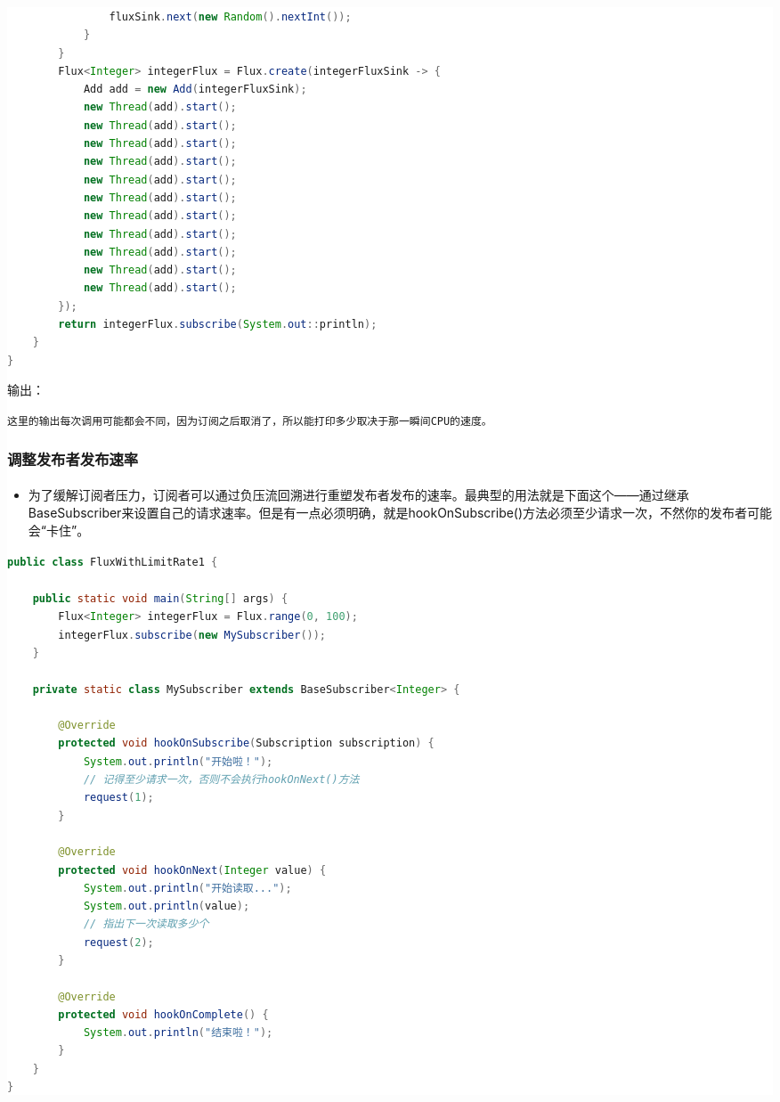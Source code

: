 ``` Java
                fluxSink.next(new Random().nextInt());
            }
        }
        Flux<Integer> integerFlux = Flux.create(integerFluxSink -> {
            Add add = new Add(integerFluxSink);
            new Thread(add).start();
            new Thread(add).start();
            new Thread(add).start();
            new Thread(add).start();
            new Thread(add).start();
            new Thread(add).start();
            new Thread(add).start();
            new Thread(add).start();
            new Thread(add).start();
            new Thread(add).start();
            new Thread(add).start();
        });
        return integerFlux.subscribe(System.out::println);
    }
}
```
输出：
```
这里的输出每次调用可能都会不同，因为订阅之后取消了，所以能打印多少取决于那一瞬间CPU的速度。
```
### 调整发布者发布速率

- 为了缓解订阅者压力，订阅者可以通过负压流回溯进行重塑发布者发布的速率。最典型的用法就是下面这个——通过继承BaseSubscriber来设置自己的请求速率。但是有一点必须明确，就是hookOnSubscribe()方法必须至少请求一次，不然你的发布者可能会“卡住”。

``` Java
public class FluxWithLimitRate1 {

    public static void main(String[] args) {
        Flux<Integer> integerFlux = Flux.range(0, 100);
        integerFlux.subscribe(new MySubscriber());
    }

    private static class MySubscriber extends BaseSubscriber<Integer> {

        @Override
        protected void hookOnSubscribe(Subscription subscription) {
            System.out.println("开始啦！");
            // 记得至少请求一次，否则不会执行hookOnNext()方法
            request(1);
        }

        @Override
        protected void hookOnNext(Integer value) {
            System.out.println("开始读取...");
            System.out.println(value);
            // 指出下一次读取多少个
            request(2);
        }

        @Override
        protected void hookOnComplete() {
            System.out.println("结束啦！");
        }
    }
}
```
